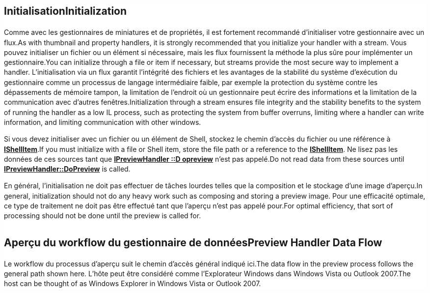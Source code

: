 ## <a name="initialization"></a><span data-ttu-id="e452e-144">Initialisation</span><span class="sxs-lookup"><span data-stu-id="e452e-144">Initialization</span></span>

<span data-ttu-id="e452e-145">Comme avec les gestionnaires de miniatures et de propriétés, il est fortement recommandé d’initialiser votre gestionnaire avec un flux.</span><span class="sxs-lookup"><span data-stu-id="e452e-145">As with thumbnail and property handlers, it is strongly recommended that you initialize your handler with a stream.</span></span> <span data-ttu-id="e452e-146">Vous pouvez initialiser un fichier ou un élément si nécessaire, mais les flux fournissent la méthode la plus sûre pour implémenter un gestionnaire.</span><span class="sxs-lookup"><span data-stu-id="e452e-146">You can initialize through a file or item if necessary, but streams provide the most secure way to implement a handler.</span></span> <span data-ttu-id="e452e-147">L’initialisation via un flux garantit l’intégrité des fichiers et les avantages de la stabilité du système d’exécution du gestionnaire comme un processus de langage intermédiaire faible, par exemple la protection du système contre les dépassements de mémoire tampon, la limitation de l’endroit où un gestionnaire peut écrire des informations et la limitation de la communication avec d’autres fenêtres.</span><span class="sxs-lookup"><span data-stu-id="e452e-147">Initialization through a stream ensures file integrity and the stability benefits to the system of running the handler as a low IL process, such as protecting the system from buffer overruns, limiting where a handler can write information, and limiting communication with other windows.</span></span>

<span data-ttu-id="e452e-148">Si vous devez initialiser avec un fichier ou un élément de Shell, stockez le chemin d’accès du fichier ou une référence à [**IShellItem**](/windows/desktop/api/shobjidl_core/nn-shobjidl_core-ishellitem).</span><span class="sxs-lookup"><span data-stu-id="e452e-148">If you must initialize with a file or Shell item, store the file path or a reference to the [**IShellItem**](/windows/desktop/api/shobjidl_core/nn-shobjidl_core-ishellitem).</span></span> <span data-ttu-id="e452e-149">Ne lisez pas les données de ces sources tant que [**IPreviewHandler ::D opreview**](/windows/desktop/api/shobjidl_core/nf-shobjidl_core-ipreviewhandler-dopreview) n’est pas appelé.</span><span class="sxs-lookup"><span data-stu-id="e452e-149">Do not read data from these sources until [**IPreviewHandler::DoPreview**](/windows/desktop/api/shobjidl_core/nf-shobjidl_core-ipreviewhandler-dopreview) is called.</span></span>

<span data-ttu-id="e452e-150">En général, l’initialisation ne doit pas effectuer de tâches lourdes telles que la composition et le stockage d’une image d’aperçu.</span><span class="sxs-lookup"><span data-stu-id="e452e-150">In general, initialization should not do any heavy work such as composing and storing a preview image.</span></span> <span data-ttu-id="e452e-151">Pour une efficacité optimale, ce type de traitement ne doit pas être effectué tant que l’aperçu n’est pas appelé pour.</span><span class="sxs-lookup"><span data-stu-id="e452e-151">For optimal efficiency, that sort of processing should not be done until the preview is called for.</span></span>

## <a name="preview-handler-data-flow"></a><span data-ttu-id="e452e-152">Aperçu du workflow du gestionnaire de données</span><span class="sxs-lookup"><span data-stu-id="e452e-152">Preview Handler Data Flow</span></span>

<span data-ttu-id="e452e-153">Le workflow du processus d’aperçu suit le chemin d’accès général indiqué ici.</span><span class="sxs-lookup"><span data-stu-id="e452e-153">The data flow in the preview process follows the general path shown here.</span></span> <span data-ttu-id="e452e-154">L’hôte peut être considéré comme l’Explorateur Windows dans Windows Vista ou Outlook 2007.</span><span class="sxs-lookup"><span data-stu-id="e452e-154">The host can be thought of as Windows Explorer in Windows Vista or Outlook 2007.</span></span>
